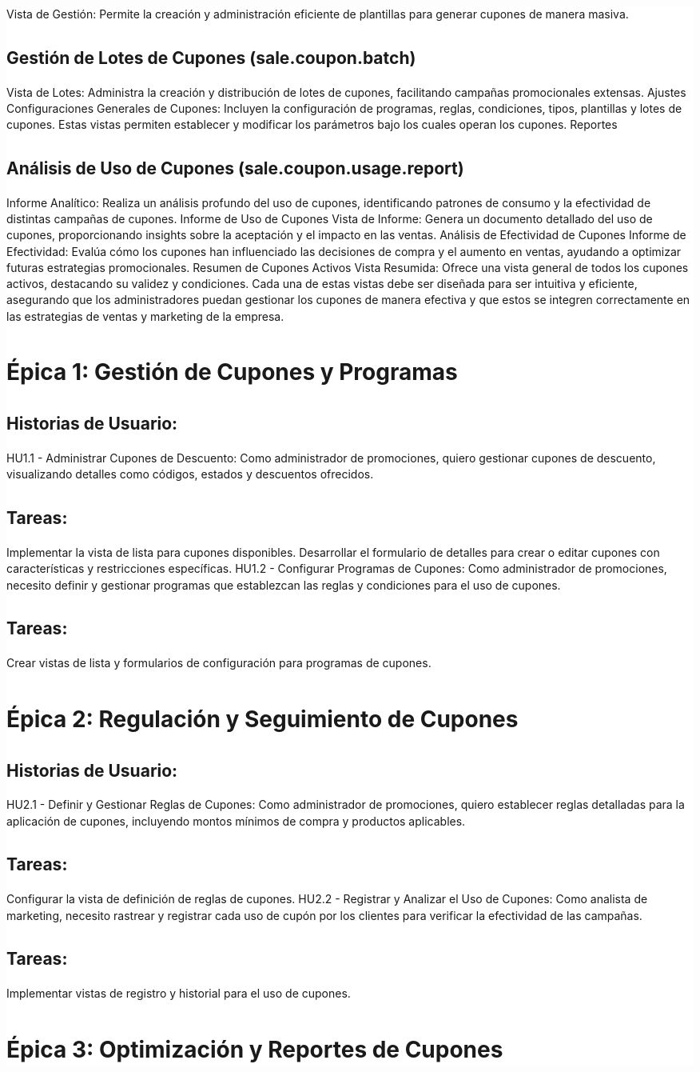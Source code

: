 Vista de Gestión: Permite la creación y administración eficiente de plantillas para generar cupones de manera masiva.
## Gestión de Lotes de Cupones (sale.coupon.batch)
Vista de Lotes: Administra la creación y distribución de lotes de cupones, facilitando campañas promocionales extensas.
Ajustes
Configuraciones Generales de Cupones: Incluyen la configuración de programas, reglas, condiciones, tipos, plantillas y lotes de cupones. Estas vistas permiten establecer y modificar los parámetros bajo los cuales operan los cupones.
Reportes
## Análisis de Uso de Cupones (sale.coupon.usage.report)
Informe Analítico: Realiza un análisis profundo del uso de cupones, identificando patrones de consumo y la efectividad de distintas campañas de cupones.
Informe de Uso de Cupones
Vista de Informe: Genera un documento detallado del uso de cupones, proporcionando insights sobre la aceptación y el impacto en las ventas.
Análisis de Efectividad de Cupones
Informe de Efectividad: Evalúa cómo los cupones han influenciado las decisiones de compra y el aumento en ventas, ayudando a optimizar futuras estrategias promocionales.
Resumen de Cupones Activos
Vista Resumida: Ofrece una vista general de todos los cupones activos, destacando su validez y condiciones.
Cada una de estas vistas debe ser diseñada para ser intuitiva y eficiente, asegurando que los administradores puedan gestionar los cupones de manera efectiva y que estos se integren correctamente en las estrategias de ventas y marketing de la empresa.

# Épica 1: Gestión de Cupones y Programas
## Historias de Usuario:
HU1.1 - Administrar Cupones de Descuento: Como administrador de promociones, quiero gestionar cupones de descuento, visualizando detalles como códigos, estados y descuentos ofrecidos.
## Tareas:
Implementar la vista de lista para cupones disponibles.
Desarrollar el formulario de detalles para crear o editar cupones con características y restricciones específicas.
HU1.2 - Configurar Programas de Cupones: Como administrador de promociones, necesito definir y gestionar programas que establezcan las reglas y condiciones para el uso de cupones.
## Tareas:
Crear vistas de lista y formularios de configuración para programas de cupones.
# Épica 2: Regulación y Seguimiento de Cupones
## Historias de Usuario:
HU2.1 - Definir y Gestionar Reglas de Cupones: Como administrador de promociones, quiero establecer reglas detalladas para la aplicación de cupones, incluyendo montos mínimos de compra y productos aplicables.
## Tareas:
Configurar la vista de definición de reglas de cupones.
HU2.2 - Registrar y Analizar el Uso de Cupones: Como analista de marketing, necesito rastrear y registrar cada uso de cupón por los clientes para verificar la efectividad de las campañas.
## Tareas:
Implementar vistas de registro y historial para el uso de cupones.
# Épica 3: Optimización y Reportes de Cupones